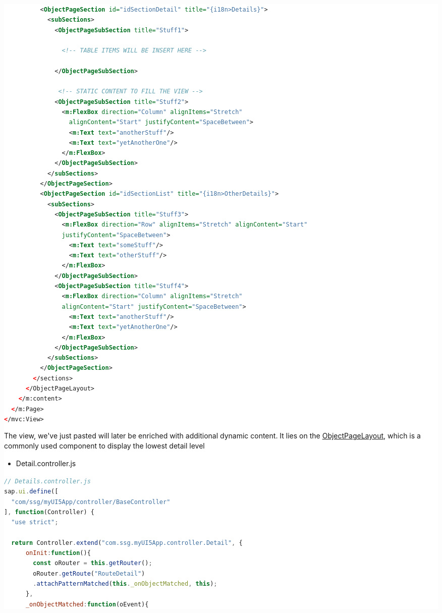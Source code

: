 ```xml
          <ObjectPageSection id="idSectionDetail" title="{i18n>Details}">
            <subSections>
              <ObjectPageSubSection title="Stuff1">

                <!-- TABLE ITEMS WILL BE INSERT HERE -->

              </ObjectPageSubSection>

               <!-- STATIC CONTENT TO FILL THE VIEW -->
              <ObjectPageSubSection title="Stuff2">
                <m:FlexBox direction="Column" alignItems="Stretch"
                  alignContent="Start" justifyContent="SpaceBetween">
                  <m:Text text="anotherStuff"/>
                  <m:Text text="yetAnotherOne"/>
                </m:FlexBox>
              </ObjectPageSubSection>
            </subSections>
          </ObjectPageSection>
          <ObjectPageSection id="idSectionList" title="{i18n>OtherDetails}">
            <subSections>
              <ObjectPageSubSection title="Stuff3">
                <m:FlexBox direction="Row" alignItems="Stretch" alignContent="Start"
                justifyContent="SpaceBetween">
                  <m:Text text="someStuff"/>
                  <m:Text text="otherStuff"/>
                </m:FlexBox>
              </ObjectPageSubSection>
              <ObjectPageSubSection title="Stuff4">
                <m:FlexBox direction="Column" alignItems="Stretch"
                alignContent="Start" justifyContent="SpaceBetween">
                  <m:Text text="anotherStuff"/>
                  <m:Text text="yetAnotherOne"/>
                </m:FlexBox>
              </ObjectPageSubSection>
            </subSections>
          </ObjectPageSection>
        </sections>
      </ObjectPageLayout>
    </m:content>
  </m:Page>
</mvc:View>
```

The view, we've just pasted will later be enriched with additional dynamic content.
It lies on the [ObjectPageLayout](https://sapui5.hana.ondemand.com/#/entity/sap.uxap.ObjectPageLayout/sample/sap.uxap.sample.ObjectPageOnJSON), which is a commonly used component to display the lowest detail level

- Detail.controller.js

```js
// Details.controller.js
sap.ui.define([
  "com/ssg/myUI5App/controller/BaseController"
], function(Controller) {
  "use strict";

  return Controller.extend("com.ssg.myUI5App.controller.Detail", {
      onInit:function(){
        const oRouter = this.getRouter();
        oRouter.getRoute("RouteDetail")
        .attachPatternMatched(this._onObjectMatched, this);
      },
      _onObjectMatched:function(oEvent){
```